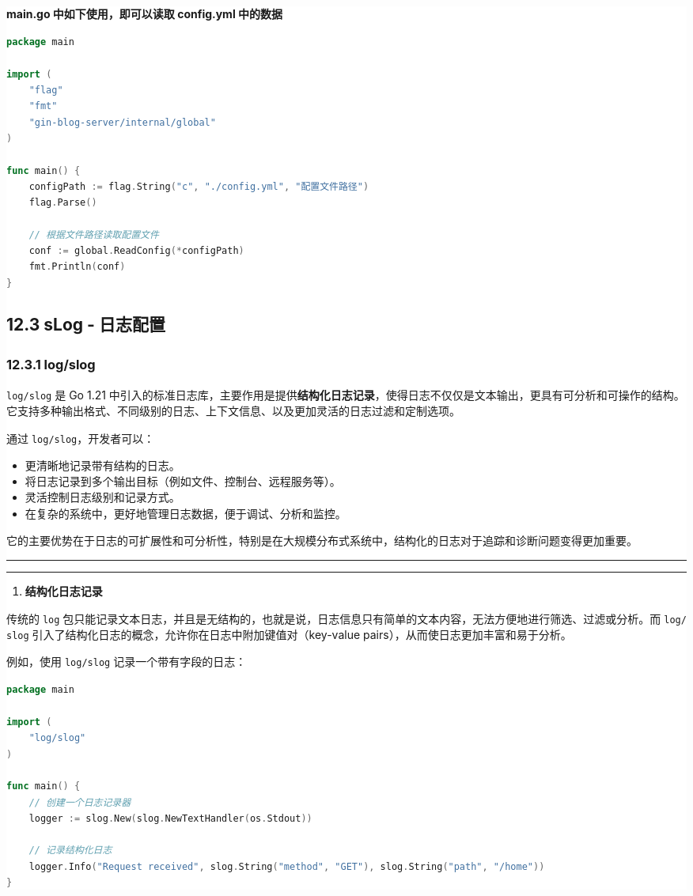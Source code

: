 **main.go 中如下使用，即可以读取 config.yml 中的数据**

```go
package main

import (
	"flag"
	"fmt"
	"gin-blog-server/internal/global"
)

func main() {
	configPath := flag.String("c", "./config.yml", "配置文件路径")
	flag.Parse()

	// 根据文件路径读取配置文件
	conf := global.ReadConfig(*configPath)
	fmt.Println(conf)
}
```



## 12.3 sLog - 日志配置

### 12.3.1 log/slog

`log/slog` 是 Go 1.21 中引入的标准日志库，主要作用是提供**结构化日志记录**，使得日志不仅仅是文本输出，更具有可分析和可操作的结构。它支持多种输出格式、不同级别的日志、上下文信息、以及更加灵活的日志过滤和定制选项。

通过 `log/slog`，开发者可以：

- 更清晰地记录带有结构的日志。
- 将日志记录到多个输出目标（例如文件、控制台、远程服务等）。
- 灵活控制日志级别和记录方式。
- 在复杂的系统中，更好地管理日志数据，便于调试、分析和监控。

它的主要优势在于日志的可扩展性和可分析性，特别是在大规模分布式系统中，结构化的日志对于追踪和诊断问题变得更加重要。

------

------

1. **结构化日志记录**

传统的 `log` 包只能记录文本日志，并且是无结构的，也就是说，日志信息只有简单的文本内容，无法方便地进行筛选、过滤或分析。而 `log/slog` 引入了结构化日志的概念，允许你在日志中附加键值对（key-value pairs），从而使日志更加丰富和易于分析。

例如，使用 `log/slog` 记录一个带有字段的日志：

```go
package main

import (
	"log/slog"
)

func main() {
	// 创建一个日志记录器
	logger := slog.New(slog.NewTextHandler(os.Stdout))

	// 记录结构化日志
	logger.Info("Request received", slog.String("method", "GET"), slog.String("path", "/home"))
}
```
